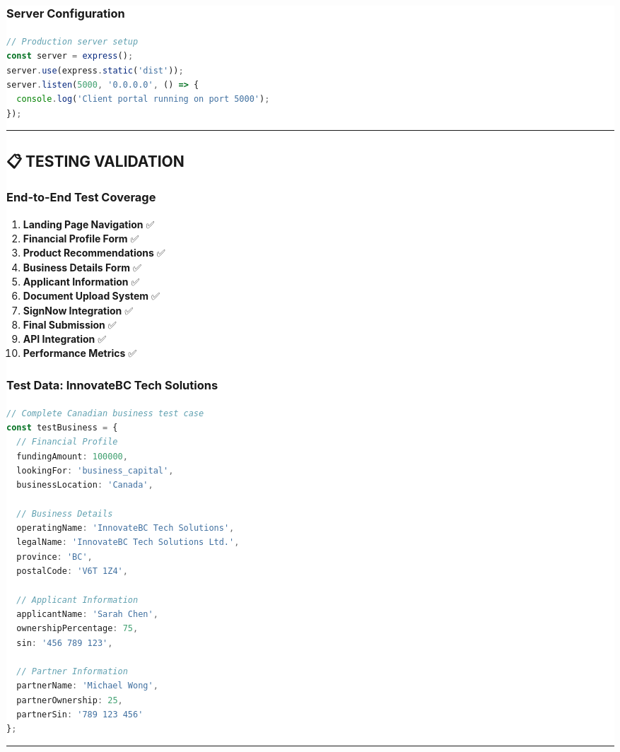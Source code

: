 ### **Server Configuration**
```typescript
// Production server setup
const server = express();
server.use(express.static('dist'));
server.listen(5000, '0.0.0.0', () => {
  console.log('Client portal running on port 5000');
});
```

---

## 📋 TESTING VALIDATION

### **End-to-End Test Coverage**
1. **Landing Page Navigation** ✅
2. **Financial Profile Form** ✅  
3. **Product Recommendations** ✅
4. **Business Details Form** ✅
5. **Applicant Information** ✅
6. **Document Upload System** ✅
7. **SignNow Integration** ✅
8. **Final Submission** ✅
9. **API Integration** ✅
10. **Performance Metrics** ✅

### **Test Data: InnovateBC Tech Solutions**
```typescript
// Complete Canadian business test case
const testBusiness = {
  // Financial Profile
  fundingAmount: 100000,
  lookingFor: 'business_capital',
  businessLocation: 'Canada',
  
  // Business Details  
  operatingName: 'InnovateBC Tech Solutions',
  legalName: 'InnovateBC Tech Solutions Ltd.',
  province: 'BC',
  postalCode: 'V6T 1Z4',
  
  // Applicant Information
  applicantName: 'Sarah Chen',
  ownershipPercentage: 75,
  sin: '456 789 123',
  
  // Partner Information
  partnerName: 'Michael Wong', 
  partnerOwnership: 25,
  partnerSin: '789 123 456'
};
```

---